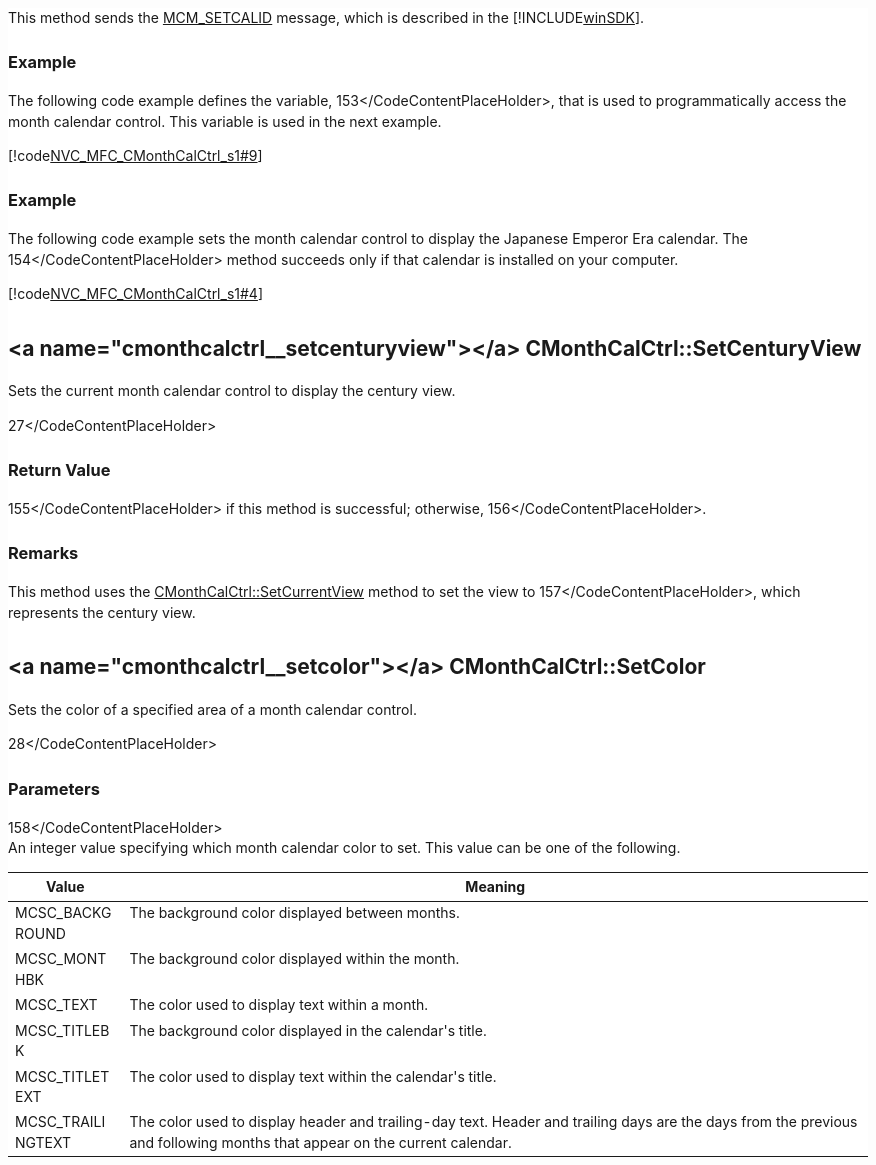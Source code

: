  This method sends the                         [MCM_SETCALID](http://msdn.microsoft.com/library/windows/desktop/bb760995) message, which is described in the [!INCLUDE[winSDK](../vs140/includes/winsdk_md.md)].  
  
### Example  
 The following code example defines the variable, <CodeContentPlaceHolder>153\</CodeContentPlaceHolder>, that is used to programmatically access the month calendar control. This variable is used in the next example.  
  
 [!code[NVC_MFC_CMonthCalCtrl_s1#9](../vs140/codesnippet/CPP/cmonthcalctrl-class_2.h)]  
  
### Example  
 The following code example sets the month calendar control to display the Japanese Emperor Era calendar. The <CodeContentPlaceHolder>154\</CodeContentPlaceHolder> method succeeds only if that calendar is installed on your computer.  
  
 [!code[NVC_MFC_CMonthCalCtrl_s1#4](../vs140/codesnippet/CPP/cmonthcalctrl-class_9.cpp)]  
  
##  \<a name="cmonthcalctrl__setcenturyview">\</a>  CMonthCalCtrl::SetCenturyView  
 Sets the current month calendar control to display the century view.  
  
<CodeContentPlaceHolder>27\</CodeContentPlaceHolder>  
### Return Value  
 <CodeContentPlaceHolder>155\</CodeContentPlaceHolder> if this method is successful; otherwise, <CodeContentPlaceHolder>156\</CodeContentPlaceHolder>.  
  
### Remarks  
 This method uses the [CMonthCalCtrl::SetCurrentView](#cmonthcalctrl__setcurrentview) method to set the view to <CodeContentPlaceHolder>157\</CodeContentPlaceHolder>, which represents the century view.  
  
##  \<a name="cmonthcalctrl__setcolor">\</a>  CMonthCalCtrl::SetColor  
 Sets the color of a specified area of a month calendar control.  
  
<CodeContentPlaceHolder>28\</CodeContentPlaceHolder>  
### Parameters  
 <CodeContentPlaceHolder>158\</CodeContentPlaceHolder>  
 An integer value specifying which month calendar color to set. This value can be one of the following.  
  
|Value|Meaning|  
|-----------|-------------|  
|MCSC_BACKGROUND|The background color displayed between months.|  
|MCSC_MONTHBK|The background color displayed within the month.|  
|MCSC_TEXT|The color used to display text within a month.|  
|MCSC_TITLEBK|The background color displayed in the calendar's title.|  
|MCSC_TITLETEXT|The color used to display text within the calendar's title.|  
|MCSC_TRAILINGTEXT|The color used to display header and trailing-day text. Header and trailing days are the days from the previous and following months that appear on the current calendar.|  
  